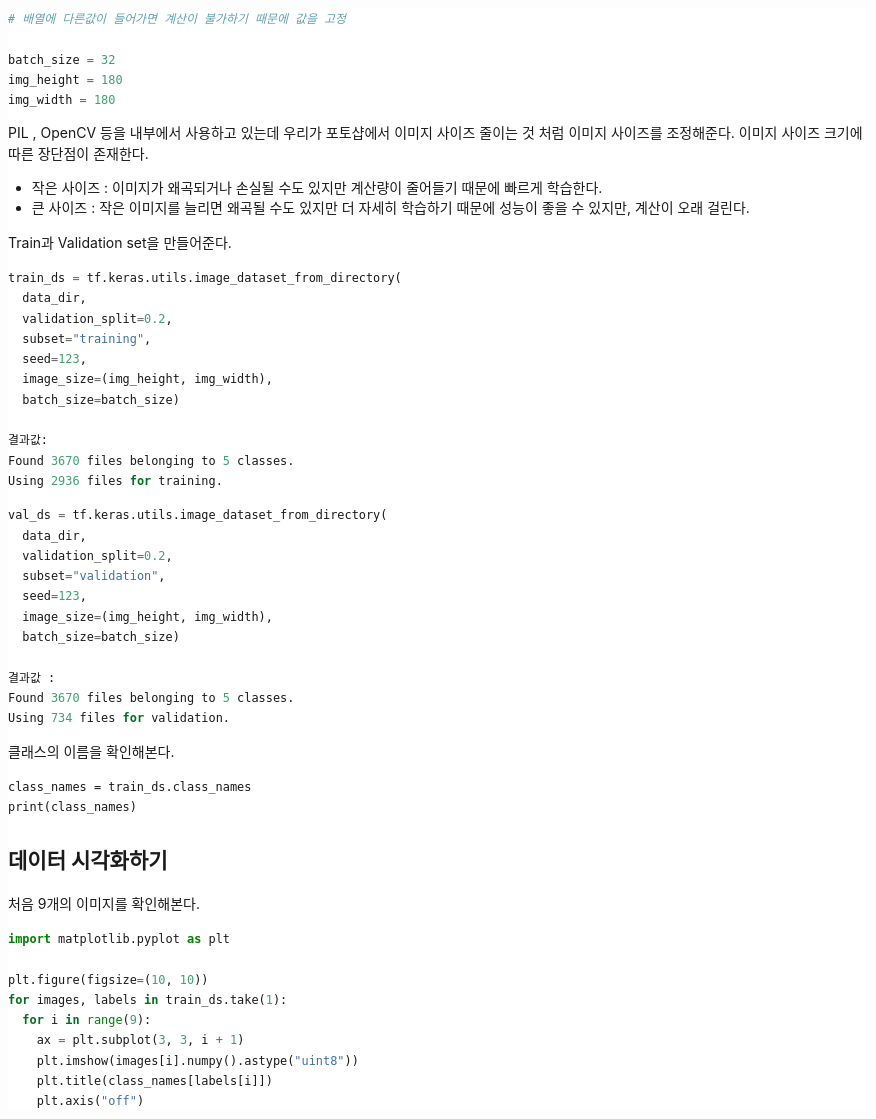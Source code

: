 ```python
# 배열에 다른값이 들어가면 계산이 불가하기 때문에 값을 고정

batch_size = 32
img_height = 180
img_width = 180
```

PIL , OpenCV 등을 내부에서 사용하고 있는데 우리가 포토샵에서 이미지 사이즈 줄이는 것 처럼 이미지 사이즈를 조정해준다. 이미지 사이즈 크기에 따른 장단점이 존재한다.

- 작은 사이즈 : 이미지가 왜곡되거나 손실될 수도 있지만 계산량이 줄어들기 때문에 빠르게 학습한다.
- 큰 사이즈 : 작은 이미지를 늘리면 왜곡될 수도 있지만 더 자세히 학습하기 때문에 성능이 좋을 수 있지만, 계산이 오래 걸린다.

Train과 Validation set을 만들어준다.

```python
train_ds = tf.keras.utils.image_dataset_from_directory(
  data_dir,
  validation_split=0.2,
  subset="training",
  seed=123,
  image_size=(img_height, img_width),
  batch_size=batch_size)

결과값:
Found 3670 files belonging to 5 classes.
Using 2936 files for training.
```

```python
val_ds = tf.keras.utils.image_dataset_from_directory(
  data_dir,
  validation_split=0.2,
  subset="validation",
  seed=123,
  image_size=(img_height, img_width),
  batch_size=batch_size)

결과값 :
Found 3670 files belonging to 5 classes.
Using 734 files for validation.
```

클래스의 이름을 확인해본다.

```
class_names = train_ds.class_names
print(class_names)
```

## **데이터 시각화하기**

처음 9개의 이미지를 확인해본다.

```python
import matplotlib.pyplot as plt

plt.figure(figsize=(10, 10))
for images, labels in train_ds.take(1):
  for i in range(9):
    ax = plt.subplot(3, 3, i + 1)
    plt.imshow(images[i].numpy().astype("uint8"))
    plt.title(class_names[labels[i]])
    plt.axis("off")
```

